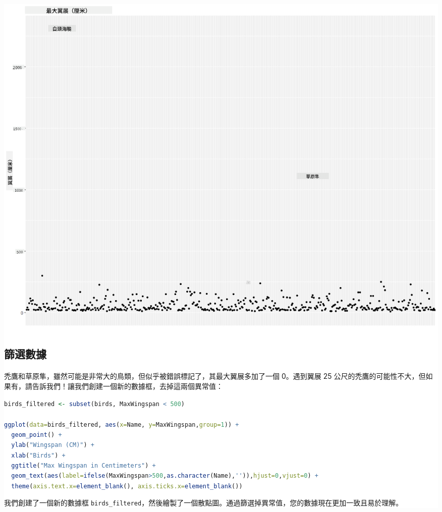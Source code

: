 ![MaxWingspan-scatterplot](../../../../../translated_images/MaxWingspan-scatterplot.60dc9e0e19d32700283558f253841fdab5104abb62bc96f7d97f9c0ee857fa8b.tw.png)

## 篩選數據

禿鷹和草原隼，雖然可能是非常大的鳥類，但似乎被錯誤標記了，其最大翼展多加了一個 0。遇到翼展 25 公尺的禿鷹的可能性不大，但如果有，請告訴我們！讓我們創建一個新的數據框，去掉這兩個異常值：

```r
birds_filtered <- subset(birds, MaxWingspan < 500)

ggplot(data=birds_filtered, aes(x=Name, y=MaxWingspan,group=1)) +
  geom_point() +
  ylab("Wingspan (CM)") +
  xlab("Birds") +
  ggtitle("Max Wingspan in Centimeters") + 
  geom_text(aes(label=ifelse(MaxWingspan>500,as.character(Name),'')),hjust=0,vjust=0) +
  theme(axis.text.x=element_blank(), axis.ticks.x=element_blank())
```
我們創建了一個新的數據框 `birds_filtered`，然後繪製了一個散點圖。通過篩選掉異常值，您的數據現在更加一致且易於理解。
